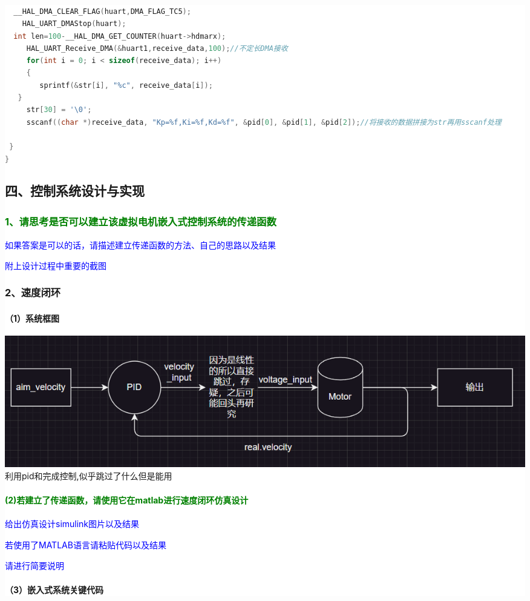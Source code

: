 ```C
  __HAL_DMA_CLEAR_FLAG(huart,DMA_FLAG_TC5);
	HAL_UART_DMAStop(huart);
  int len=100-__HAL_DMA_GET_COUNTER(huart->hdmarx);
	 HAL_UART_Receive_DMA(&huart1,receive_data,100);//不定长DMA接收
	 for(int i = 0; i < sizeof(receive_data); i++) 
	 {
        sprintf(&str[i], "%c", receive_data[i]);
   }
	 str[30] = '\0';
	 sscanf((char *)receive_data, "Kp=%f,Ki=%f,Kd=%f", &pid[0], &pid[1], &pid[2]);//将接收的数据拼接为str再用sscanf处理
	 
 }
}
```

## 四、控制系统设计与实现

### <font color=Green>1、请思考是否可以建立该虚拟电机嵌入式控制系统的传递函数</font>

<font color=Blue>如果答案是可以的话，请描述建立传递函数的方法、自己的思路以及结果</font>

<font color=Blue>附上设计过程中重要的截图</font>

### 2、速度闭环

#### （1）系统框图

![速度闭环](屏幕截图%202024-01-17%20174635.png)
<font>利用pid和完成控制,似乎跳过了什么但是能用</font>
#### <font color=Green>(2)若建立了传递函数，请使用它在matlab进行速度闭环仿真设计</font>

<font color=Blue>给出仿真设计simulink图片以及结果</font>

<font color=Blue>若使用了MATLAB语言请粘贴代码以及结果</font>

<font color=Blue>请进行简要说明</font>

#### （3）嵌入式系统关键代码
